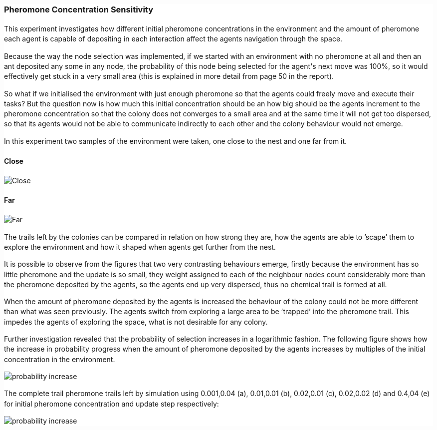 ### Pheromone Concentration Sensitivity

This experiment investigates how different initial pheromone concentrations in the environment
and the amount of pheromone each agent is capable of depositing in each interaction affect the
agents navigation through the space.

Because the way the node selection was implemented, if we started with an environment with no
pheromone at all and then an ant deposited any some in any node, the probability of this node
being selected for the agent's next move was 100%, so it would effectively get stuck in a very
small area (this is explained in more detail from page 50 in the report).

So what if we initialised the environment with just enough pheromone so that the agents could
freely move and execute their tasks? But the question now is how much this initial concentration
should be an how big should be the agents increment to the pheromone concentration so that the
colony does not converges to a small area and at the same time it will not get too dispersed, so
that its agents would not be able to communicate indirectly to each other and the colony
behaviour would not emerge.

In this experiment two samples of the environment were taken, one close to the nest and one
far from it.

#### Close
<img src="http://luiz-filipe.github.io/ag-ants/img/initial-variations-close.png" alt="Close" width="350" height="210">

#### Far
<img src="http://luiz-filipe.github.io/ag-ants/img/initial-variations-far.png" alt="Far" width="350" height="210">

The trails left by the colonies can be compared in relation on how strong they are, how the agents
are able to ’scape’ them to explore the environment and how it shaped when agents get further
from the nest.

It is possible to observe from the figures that two very contrasting behaviours emerge, firstly
because the environment has so little pheromone and the update is so small, they weight assigned
to each of the neighbour nodes count considerably more than the pheromone deposited by the agents,
so the agents end up very dispersed, thus no chemical trail is formed at all.

When the amount of pheromone deposited by the agents is increased the behaviour of the colony could
not be more different than what was seen previously. The agents switch from exploring a large area
to be ’trapped’ into the pheromone trail. This impedes the agents of exploring the space, what is
not desirable for any colony.

Further investigation revealed that the probability of selection increases in a logarithmic fashion.
The following figure shows how the increase in probability progress when the amount of pheromone
deposited by the agents increases by multiples of the initial concentration in the environment.

<img src="http://luiz-filipe.github.io/ag-ants/img/probability-increase.png" alt="probability increase" width="350" height="220">

The complete trail pheromone trails left by simulation using 0.001,0.04 (a), 0.01,0.01 (b),
0.02,0.01 (c), 0.02,0.02 (d) and 0.4,04 (e) for initial pheromone concentration and update step
respectively:

<img src="http://luiz-filipe.github.io/ag-ants/img/full-trail-final.png" alt="probability increase" width="350" height="359">
